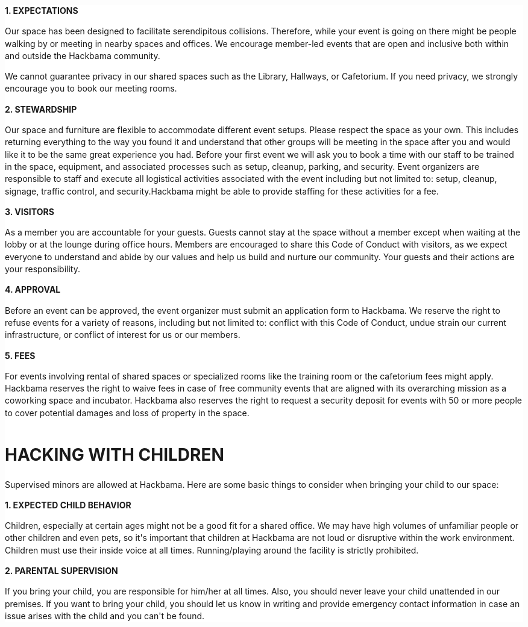 **1. EXPECTATIONS**

Our space has been designed to facilitate serendipitous collisions. Therefore, while your event is going on there might be people walking by or meeting in nearby spaces and offices. We encourage member-led events that are open and inclusive both within and outside the Hackbama community.

We cannot guarantee privacy in our shared spaces such as the Library, Hallways, or Cafetorium. If you need privacy, we strongly encourage you to book our meeting rooms.

**2. STEWARDSHIP**

Our space and furniture are flexible to accommodate different event setups. Please respect the space as your own. This includes returning everything to the way you found it and understand that other groups will be meeting in the space after you and would like it to be the same great experience you had. Before your first event we will ask you to book a time with our staff to be trained in the space, equipment, and associated processes such as setup, cleanup, parking, and security. Event organizers are responsible to staff and execute all logistical activities associated with the event including but not limited to: setup, cleanup, signage, traffic control, and security.Hackbama might be able to provide staffing for these activities for a fee.

**3. VISITORS**

As a member you are accountable for your guests. Guests cannot stay at the space without a member except when waiting at the lobby or at the lounge during office hours. Members are encouraged to share this Code of Conduct with visitors, as we expect everyone to understand and abide by our values and help us build and nurture our community. Your guests and their actions are your responsibility.

**4. APPROVAL**

Before an event can be approved, the event organizer must submit an application form to Hackbama. We reserve the right to refuse events for a variety of reasons, including but not limited to: conflict with this Code of Conduct, undue strain our current infrastructure, or conflict of interest for us or our members.

**5. FEES**

For events involving rental of shared spaces or specialized rooms like the training room or the cafetorium fees might apply. Hackbama reserves the right to waive fees in case of free community events that are aligned with its overarching mission as a coworking space and incubator.  Hackbama also reserves the right to request a security deposit for events with 50 or more people to cover potential damages and loss of property in the space.

# HACKING WITH CHILDREN

Supervised minors are allowed at Hackbama. Here are some basic things to consider when bringing your child to our space:

**1. EXPECTED CHILD BEHAVIOR**

Children, especially at certain ages might not be a good fit for a shared office. We may have high volumes of unfamiliar people or other children and even pets, so it&#39;s important that children at Hackbama are not loud or disruptive within the work environment. Children must use their inside voice at all times. Running/playing around the facility is strictly prohibited.

**2. PARENTAL SUPERVISION**

If you bring your child, you are responsible for him/her at all times. Also, you should never leave your child unattended in our premises. If you want to bring your child, you should let us know in writing and provide emergency contact information in case an issue arises with the child and you can&#39;t be found.
